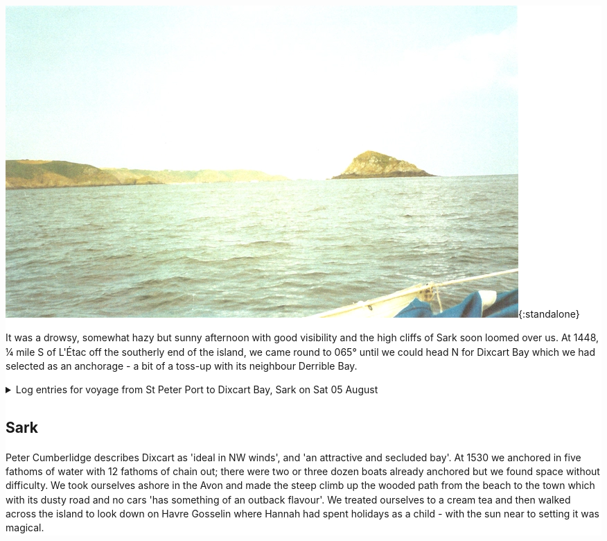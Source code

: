 ![The small islet of L'Etac, off the southern end of Sark (Dixcart bay in the background)](/images/adventures/2000-06-11/letac-islet-740x450.webp){:standalone}

It was a drowsy, somewhat hazy but sunny afternoon with good visibility and the high cliffs of Sark soon loomed over us. At 1448, ¼ mile S of L'Étac off the southerly end of the island, we came round to 065° until we could head N for Dixcart Bay which we had selected as an anchorage - a bit of a toss-up with its neighbour Derrible Bay.

<details markdown="1"><summary>Log entries for voyage from St Peter Port to Dixcart Bay, Sark on Sat 05 August</summary></details>

## Sark

Peter Cumberlidge describes Dixcart as 'ideal in NW winds', and 'an attractive and secluded bay'. At 1530 we anchored in five fathoms of water with 12 fathoms of chain out; there were two or three dozen boats already anchored but we found space without difficulty. We took ourselves ashore in the Avon and made the steep climb up the wooded path from the beach to the town which with its dusty road and no cars 'has something of an outback flavour'. We treated ourselves to a cream tea and then walked across the island to look down on Havre Gosselin where Hannah had spent holidays as a child - with the sun near to setting it was magical.
